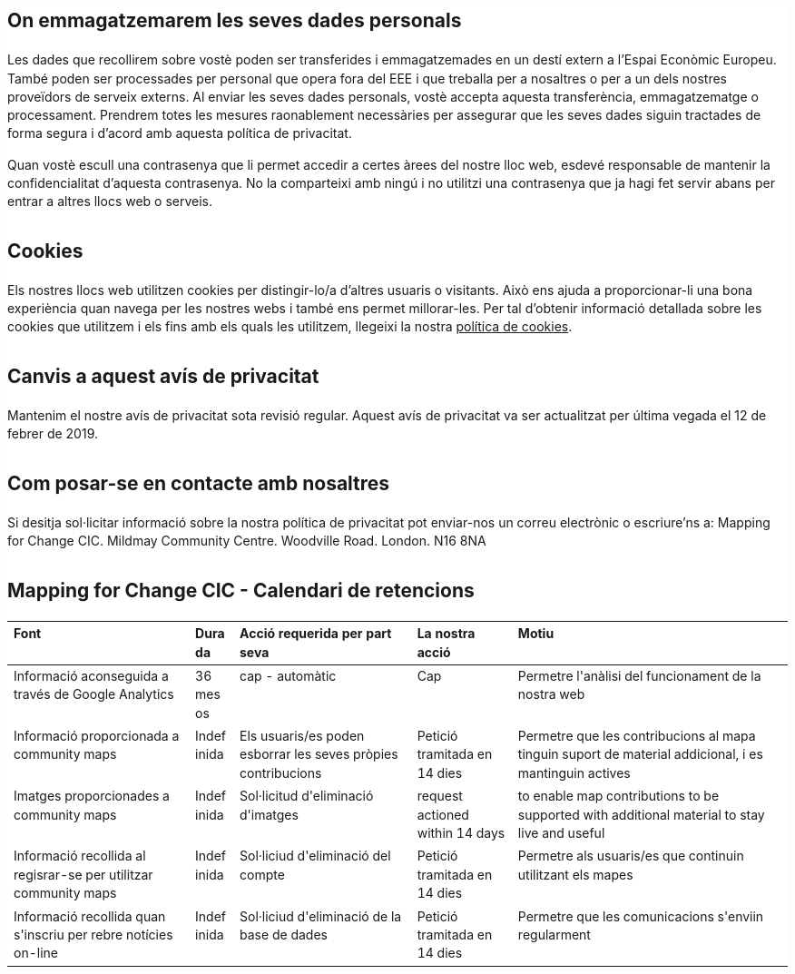 ## On emmagatzemarem les seves dades personals

Les dades que recollirem sobre vostè poden ser transferides i emmagatzemades en un destí extern a l’Espai Econòmic Europeu. També poden ser processades per personal que opera fora del EEE i que treballa per a nosaltres o per a un dels nostres proveïdors de serveix externs. Al enviar les seves dades personals, vostè accepta aquesta transferència, emmagatzematge o processament. Prendrem totes les mesures raonablement necessàries per assegurar que les seves dades siguin tractades de forma segura i d’acord amb aquesta política de privacitat.

Quan vostè escull una contrasenya que li permet accedir a certes àrees del nostre lloc web, esdevé responsable de mantenir la confidencialitat d’aquesta contrasenya. No la comparteixi amb ningú i no utilitzi una contrasenya que ja hagi fet servir abans per entrar a altres llocs web o serveis.

## Cookies

Els nostres llocs web utilitzen cookies per distingir-lo/a d’altres usuaris o visitants. Això ens ajuda a proporcionar-li una bona experiència quan navega per les nostres webs i també ens permet millorar-les. Per tal d’obtenir informació detallada sobre les cookies que utilitzem i els fins amb els quals les utilitzem, llegeixi la nostra [política de cookies](http://help.communitymaps.org.uk/ca/cookie-policy.html).

## Canvis a aquest avís de privacitat

Mantenim el nostre avís de privacitat sota revisió regular. Aquest avís de privacitat va ser actualitzat per  última vegada el 12 de febrer de 2019.

## Com posar-se en contacte amb nosaltres

Si desitja sol·licitar informació sobre la nostra política de privacitat pot enviar-nos un correu electrònic o escriure’ns a:
Mapping for Change CIC. Mildmay Community Centre. Woodville Road. London. N16 8NA

## Mapping for Change CIC - Calendari de retencions

| Font | Durada | Acció requerida per part seva | La nostra acció | Motiu |
| :----- | :--- | :--------------------- | :--------- | :-------- |
| Informació aconseguida a través de Google Analytics |	36 mesos |	cap - automàtic |	Cap |	Permetre l'anàlisi del funcionament de la nostra web |
| Informació proporcionada a community maps	| Indefinida |	Els usuaris/es poden esborrar les seves pròpies contribucions	| Petició tramitada en 14 dies |	Permetre que les contribucions al mapa tinguin suport de material addicional, i es mantinguin actives |
| Imatges proporcionades a community maps |	Indefinida	| Sol·licitud d'eliminació d'imatges |	request actioned within 14 days |	to enable map contributions to be supported with additional material to stay live and useful |
| Informació recollida al regisrar-se per utilitzar community maps |	Indefinida	| Sol·liciud d'eliminació del compte | Petició tramitada en 14 dies	| Permetre als usuaris/es que continuin utilitzant els mapes |
| Informació recollida quan s'inscriu per rebre notícies on-line |	Indefinida	| Sol·liciud d'eliminació de la base de dades |	Petició tramitada en 14 dies |	Permetre que les comunicacions s'enviin regularment |
